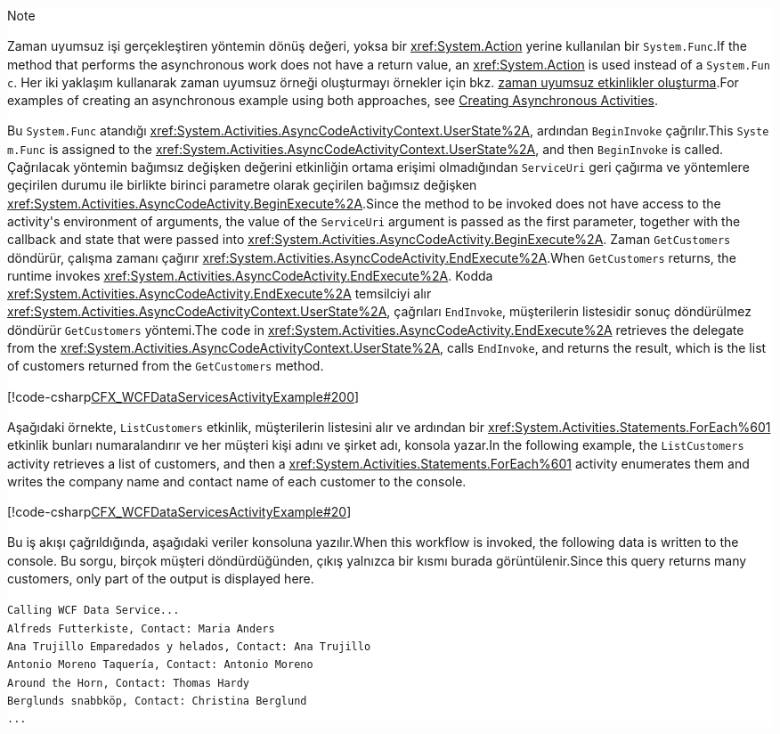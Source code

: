 > [!NOTE]
> <span data-ttu-id="5cf52-171">Zaman uyumsuz işi gerçekleştiren yöntemin dönüş değeri, yoksa bir <xref:System.Action> yerine kullanılan bir  `System.Func`.</span><span class="sxs-lookup"><span data-stu-id="5cf52-171">If the method that performs the asynchronous work does not have a return value, an <xref:System.Action> is used instead of a  `System.Func`.</span></span> <span data-ttu-id="5cf52-172">Her iki yaklaşım kullanarak zaman uyumsuz örneği oluşturmayı örnekler için bkz. [zaman uyumsuz etkinlikler oluşturma](../../../docs/framework/windows-workflow-foundation/creating-asynchronous-activities-in-wf.md).</span><span class="sxs-lookup"><span data-stu-id="5cf52-172">For examples of creating an asynchronous example using both approaches, see [Creating Asynchronous Activities](../../../docs/framework/windows-workflow-foundation/creating-asynchronous-activities-in-wf.md).</span></span>

<span data-ttu-id="5cf52-173">Bu  `System.Func` atandığı <xref:System.Activities.AsyncCodeActivityContext.UserState%2A>, ardından `BeginInvoke` çağrılır.</span><span class="sxs-lookup"><span data-stu-id="5cf52-173">This  `System.Func` is assigned to the <xref:System.Activities.AsyncCodeActivityContext.UserState%2A>, and then `BeginInvoke` is called.</span></span> <span data-ttu-id="5cf52-174">Çağrılacak yöntemin bağımsız değişken değerini etkinliğin ortama erişimi olmadığından `ServiceUri` geri çağırma ve yöntemlere geçirilen durumu ile birlikte birinci parametre olarak geçirilen bağımsız değişken <xref:System.Activities.AsyncCodeActivity.BeginExecute%2A>.</span><span class="sxs-lookup"><span data-stu-id="5cf52-174">Since the method to be invoked does not have access to the activity's environment of arguments, the value of the `ServiceUri` argument is passed as the first parameter, together with the callback and state that were passed into <xref:System.Activities.AsyncCodeActivity.BeginExecute%2A>.</span></span> <span data-ttu-id="5cf52-175">Zaman `GetCustomers` döndürür, çalışma zamanı çağırır <xref:System.Activities.AsyncCodeActivity.EndExecute%2A>.</span><span class="sxs-lookup"><span data-stu-id="5cf52-175">When `GetCustomers` returns, the runtime invokes <xref:System.Activities.AsyncCodeActivity.EndExecute%2A>.</span></span> <span data-ttu-id="5cf52-176">Kodda <xref:System.Activities.AsyncCodeActivity.EndExecute%2A> temsilciyi alır <xref:System.Activities.AsyncCodeActivityContext.UserState%2A>, çağrıları `EndInvoke`, müşterilerin listesidir sonuç döndürülmez döndürür `GetCustomers` yöntemi.</span><span class="sxs-lookup"><span data-stu-id="5cf52-176">The code in <xref:System.Activities.AsyncCodeActivity.EndExecute%2A> retrieves the delegate from the <xref:System.Activities.AsyncCodeActivityContext.UserState%2A>, calls `EndInvoke`, and returns the result, which is the list of customers returned from the `GetCustomers` method.</span></span>

[!code-csharp[CFX_WCFDataServicesActivityExample#200](../../../samples/snippets/csharp/VS_Snippets_CFX/CFX_WCFDataServicesActivityExample/cs/Program.cs#200)]

<span data-ttu-id="5cf52-177">Aşağıdaki örnekte, `ListCustomers` etkinlik, müşterilerin listesini alır ve ardından bir <xref:System.Activities.Statements.ForEach%601> etkinlik bunları numaralandırır ve her müşteri kişi adını ve şirket adı, konsola yazar.</span><span class="sxs-lookup"><span data-stu-id="5cf52-177">In the following example, the `ListCustomers` activity retrieves a list of customers, and then a <xref:System.Activities.Statements.ForEach%601> activity enumerates them and writes the company name and contact name of each customer to the console.</span></span>

[!code-csharp[CFX_WCFDataServicesActivityExample#20](../../../samples/snippets/csharp/VS_Snippets_CFX/CFX_WCFDataServicesActivityExample/cs/Program.cs#20)]

<span data-ttu-id="5cf52-178">Bu iş akışı çağrıldığında, aşağıdaki veriler konsoluna yazılır.</span><span class="sxs-lookup"><span data-stu-id="5cf52-178">When this workflow is invoked, the following data is written to the console.</span></span> <span data-ttu-id="5cf52-179">Bu sorgu, birçok müşteri döndürdüğünden, çıkış yalnızca bir kısmı burada görüntülenir.</span><span class="sxs-lookup"><span data-stu-id="5cf52-179">Since this query returns many customers, only part of the output is displayed here.</span></span>

```console
Calling WCF Data Service...
Alfreds Futterkiste, Contact: Maria Anders
Ana Trujillo Emparedados y helados, Contact: Ana Trujillo
Antonio Moreno Taquería, Contact: Antonio Moreno
Around the Horn, Contact: Thomas Hardy
Berglunds snabbköp, Contact: Christina Berglund
...
```
